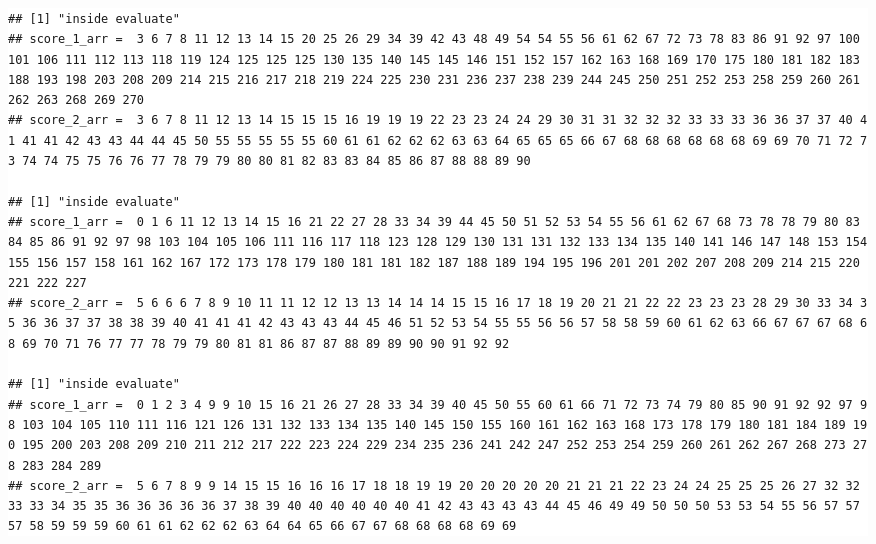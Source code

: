     ## [1] "inside evaluate"
    ## score_1_arr =  3 6 7 8 11 12 13 14 15 20 25 26 29 34 39 42 43 48 49 54 54 55 56 61 62 67 72 73 78 83 86 91 92 97 100 101 106 111 112 113 118 119 124 125 125 125 130 135 140 145 145 146 151 152 157 162 163 168 169 170 175 180 181 182 183 188 193 198 203 208 209 214 215 216 217 218 219 224 225 230 231 236 237 238 239 244 245 250 251 252 253 258 259 260 261 262 263 268 269 270 
    ## score_2_arr =  3 6 7 8 11 12 13 14 15 15 15 16 19 19 19 22 23 23 24 24 29 30 31 31 32 32 32 33 33 33 36 36 37 37 40 41 41 41 42 43 43 44 44 45 50 55 55 55 55 55 60 61 61 62 62 62 63 63 64 65 65 65 66 67 68 68 68 68 68 68 69 69 70 71 72 73 74 74 75 75 76 76 77 78 79 79 80 80 81 82 83 83 84 85 86 87 88 88 89 90

    ## [1] "inside evaluate"
    ## score_1_arr =  0 1 6 11 12 13 14 15 16 21 22 27 28 33 34 39 44 45 50 51 52 53 54 55 56 61 62 67 68 73 78 78 79 80 83 84 85 86 91 92 97 98 103 104 105 106 111 116 117 118 123 128 129 130 131 131 132 133 134 135 140 141 146 147 148 153 154 155 156 157 158 161 162 167 172 173 178 179 180 181 181 182 187 188 189 194 195 196 201 201 202 207 208 209 214 215 220 221 222 227 
    ## score_2_arr =  5 6 6 6 7 8 9 10 11 11 12 12 13 13 14 14 14 15 15 16 17 18 19 20 21 21 22 22 23 23 23 28 29 30 33 34 35 36 36 37 37 38 38 39 40 41 41 41 42 43 43 43 44 45 46 51 52 53 54 55 55 56 56 57 58 58 59 60 61 62 63 66 67 67 67 68 68 69 70 71 76 77 77 78 79 79 80 81 81 86 87 87 88 89 89 90 90 91 92 92

    ## [1] "inside evaluate"
    ## score_1_arr =  0 1 2 3 4 9 9 10 15 16 21 26 27 28 33 34 39 40 45 50 55 60 61 66 71 72 73 74 79 80 85 90 91 92 92 97 98 103 104 105 110 111 116 121 126 131 132 133 134 135 140 145 150 155 160 161 162 163 168 173 178 179 180 181 184 189 190 195 200 203 208 209 210 211 212 217 222 223 224 229 234 235 236 241 242 247 252 253 254 259 260 261 262 267 268 273 278 283 284 289 
    ## score_2_arr =  5 6 7 8 9 9 14 15 15 16 16 16 17 18 18 19 19 20 20 20 20 20 21 21 21 22 23 24 24 25 25 25 26 27 32 32 33 33 34 35 35 36 36 36 36 36 37 38 39 40 40 40 40 40 40 41 42 43 43 43 43 44 45 46 49 49 50 50 50 53 53 54 55 56 57 57 57 58 59 59 59 60 61 61 62 62 62 63 64 64 65 66 67 67 68 68 68 68 69 69
